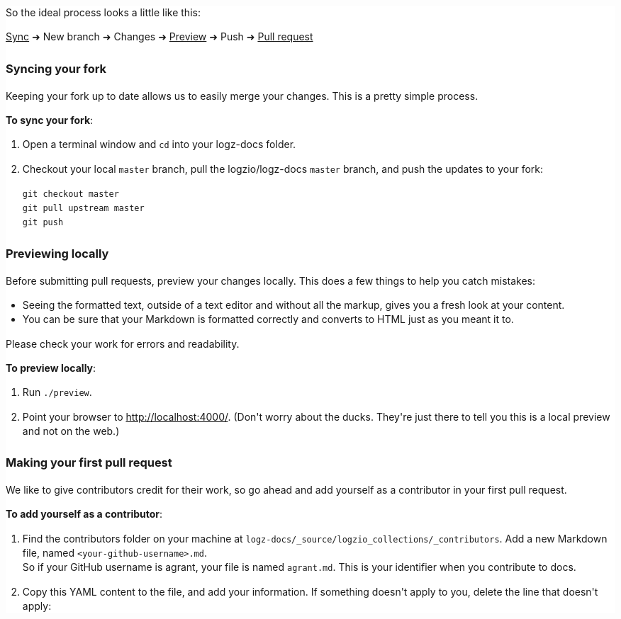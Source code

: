 So the ideal process looks a little like this:

[Sync](#syncing-your-fork) ➜ New branch ➜ Changes ➜ [Preview](#previewing-locally) ➜ Push ➜ [Pull request](#making-your-first-pull-request)

### Syncing your fork

Keeping your fork up to date allows us to easily merge your changes.
This is a pretty simple process.

**To sync your fork**:

1. Open a terminal window and `cd` into your logz-docs folder.

2. Checkout your local `master` branch, pull the logzio/logz-docs `master` branch, and push the updates to your fork:

    ```shell
    git checkout master
    git pull upstream master
    git push
    ```

### Previewing locally

Before submitting pull requests, preview your changes locally.
This does a few things to help you catch mistakes:

* Seeing the formatted text, outside of a text editor and without all the markup, gives you a fresh look at your content.
* You can be sure that your Markdown is formatted correctly and converts to HTML just as you meant it to.

Please check your work for errors and readability.

**To preview locally**:

1. Run `./preview`.

2. Point your browser to [http://localhost:4000/](http://localhost:4000/).
  (Don't worry about the ducks.
  They're just there to tell you this is a local preview and not on the web.)

### Making your first pull request

We like to give contributors credit for their work, so go ahead and add yourself as a contributor in your first pull request.

**To add yourself as a contributor**:

1. Find the contributors folder on your machine at `logz-docs/_source/logzio_collections/_contributors`.
  Add a new Markdown file, named `<your-github-username>.md`. \
  So if your GitHub username is agrant, your file is named `agrant.md`. This is your identifier when you contribute to docs.

2. Copy this YAML content to the file, and add your information.
  If something doesn't apply to you, delete the line that doesn't apply:
